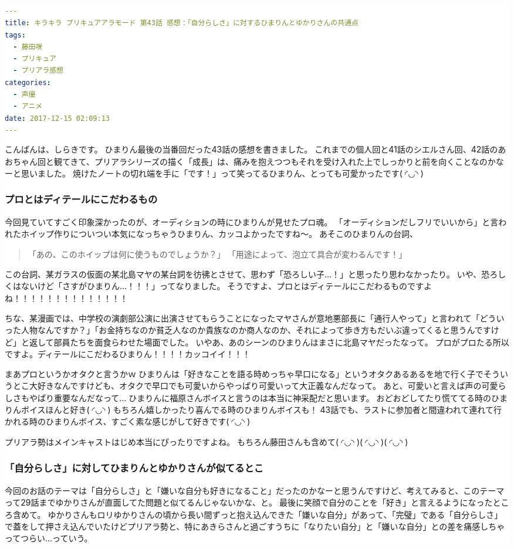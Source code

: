 ```yaml
---
title: キラキラ プリキュアアラモード 第43話 感想：「自分らしさ」に対するひまりんとゆかりさんの共通点
tags:
  - 藤田咲
  - プリキュア
  - プリアラ感想
categories:
  - 声優
  - アニメ
date: 2017-12-15 02:09:13
---
```



こんばんは、しらきです。
ひまりん最後の当番回だった43話の感想を書きました。
これまでの個人回と41話のシエルさん回、42話のあおちゃん回と観てきて、プリアラシリーズの描く「成長」は、痛みを抱えつつもそれを受け入れた上でしっかりと前を向くことなのかなーと思いました。
焼けたノートの切れ端を手に「です！」って笑ってるひまりん、とっても可愛かったです( ◜◡◝ )



### プロとはディテールにこだわるもの

今回見ていてすごく印象深かったのが、オーディションの時にひまりんが見せたプロ魂。
「オーディションだしフリでいいから」と言われたホイップ作りについつい本気になっちゃうひまりん、カッコよかったですね～。
あそこのひまりんの台詞、

> 「あの、このホイップは何に使うものでしょうか？」
> 「用途によって、泡立て具合が変わるんです！」

この台詞、某ガラスの仮面の某北島マヤの某台詞を彷彿とさせて、思わず「恐ろしい子…！」と思ったり思わなかったり。
いや、恐ろしくはないけど「さすがひまりん…！！！」ってなりました。
そうですよ、プロとはディテールにこだわるものですよね！！！！！！！！！！！！！！

ちな、某漫画では、中学校の演劇部公演に出演させてもらうことになったマヤさんが意地悪部長に「通行人やって」と言われて「どういった人物なんですか？」「お金持ちなのか貧乏人なのか貴族なのか商人なのか、それによって歩き方もだいぶ違ってくると思うんですけど」と返して部員たちを面食らわせた場面でした。
いやあ、あのシーンのひまりんはまさに北島マヤだったなって。
プロがプロたる所以ですよ。ディテールにこだわるひまりん！！！！カッコイイ！！！

まあプロというかオタクと言うかｗ
ひまりんは「好きなことを語る時めっちゃ早口になる」というオタクあるあるを地で行く子でそういうとこ大好きなんですけども、オタクで早口でも可愛いからやっぱり可愛いって大正義なんだなって。
あと、可愛いと言えば声の可愛らしさもやぱり重要なんだなって…
ひまりんに福原さんボイスと言うのは本当に神采配だと思います。
おどおどしてたり慌ててる時のひまりんボイスほんと好き( ◜◡◝ )
もちろん嬉しかったり喜んでる時のひまりんボイスも！
43話でも、ラストに参加者と間違われて連れて行かれる時のひまりんボイス、すごく素な感じがして好きです( ◜◡◝ )

プリアラ勢はメインキャストはじめ本当にぴったりですよね。
もちろん藤田さんも含めて( ◜◡◝ )( ◜◡◝ )( ◜◡◝ )

### 「自分らしさ」に対してひまりんとゆかりさんが似てるとこ

今回のお話のテーマは「自分らしさ」と「嫌いな自分も好きになること」だったのかなーと思うんですけど、考えてみると、このテーマって29話までゆかりさんが直面してた問題と似てるんじゃないかな、と。
最後に笑顔で自分のことを「好き」と言えるようになったところ含めて。
ゆかりさんもロリゆかりさんの頃から長い間ずっと抱え込んできた「嫌いな自分」があって、「完璧」である「自分らしさ」で蓋をして押さえ込んでいたけどプリアラ勢と、特にあきらさんと過ごすうちに「なりたい自分」と「嫌いな自分」との差を痛感しちゃってつらい…っていう。
